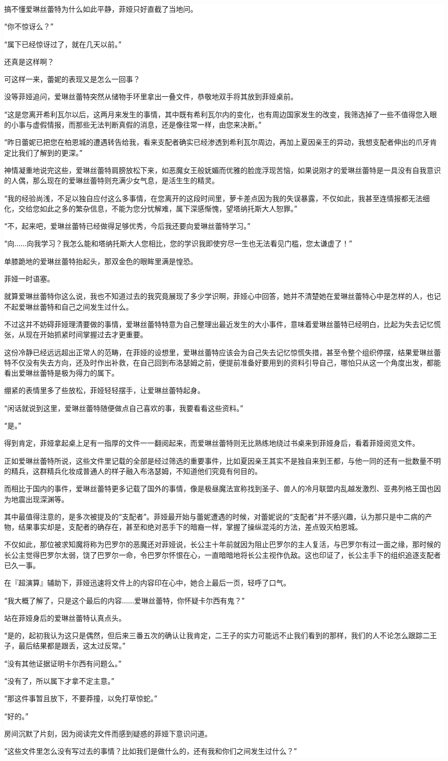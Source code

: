搞不懂爱琳丝蕾特为什么如此平静，菲娅只好直截了当地问。

“你不惊讶么？”

“属下已经惊讶过了，就在几天以前。”

还真是这样啊？

可这样一来，蕾妮的表现又是怎么一回事？

没等菲娅追问，爱琳丝蕾特突然从储物手环里拿出一叠文件，恭敬地双手将其放到菲娅桌前。

“这是您离开希利瓦尔以后，这两月来发生的事情，其中既有希利瓦尔内的变化，也有周边国家发生的改变，我筛选掉了一些不值得您入眼的小事与虚假情报，而那些无法判断真假的消息，还是像往常一样，由您来决断。”

“昨日蕾妮已把您在柏恩城的遭遇转告给我，看来支配者确实已经渗透到希利瓦尔周边，再加上夏因亲王的异动，我想支配者伸出的爪牙肯定比我们了解到的更深。”

神情凝重地说完这些，爱琳丝蕾特肩膀放松下来，如恶魔女王般妩媚而优雅的脸庞浮现苦恼，如果说刚才的爱琳丝蕾特是一具没有自我意识的人偶，那么现在的爱琳丝蕾特则充满少女气息，是活生生的精灵。

“我的经验尚浅，不足以独自应付这么多事情，在您离开的这段时间里，萝卡差点因为我的失误暴露，不仅如此，我甚至连情报都无法细化，交给您如此之多的繁杂信息，不能为您分忧解难，属下深感惭愧，望塔纳托斯大人恕罪。”

“不，起来吧，爱琳丝蕾特已经做得足够优秀，今后我还要向爱琳丝蕾特学习。”

“向……向我学习？我怎么能和塔纳托斯大人您相比，您的学识我即使穷尽一生也无法看见门槛，您太谦虚了！”

单膝跪地的爱琳丝蕾特抬起头，那双金色的眼眸里满是惶恐。

菲娅一时语塞。

就算爱琳丝蕾特你这么说，我也不知道过去的我究竟展现了多少学识啊，菲娅心中回答，她并不清楚她在爱琳丝蕾特心中是怎样的人，也记不起爱琳丝蕾特和自己之间发生过什么。

不过这并不妨碍菲娅理清要做的事情，爱琳丝蕾特特意为自己整理出最近发生的大小事件，意味着爱琳丝蕾特已经明白，比起为失去记忆慌张，从现在开始抓紧时间掌握过去才更重要。

这份冷静已经远远超出正常人的范畴，在菲娅的设想里，爱琳丝蕾特应该会为自己失去记忆惊慌失措，甚至令整个组织停摆，结果爱琳丝蕾特不仅没有失去方向，还及时作出补救，在自己回到布洛瑟姆之前，便提前准备好要用到的资料引导自己，哪怕只从这一个角度出发，都能看出爱琳丝蕾特是极为得力的属下。

绷紧的表情里多了些放松，菲娅轻轻摆手，让爱琳丝蕾特起身。

“闲话就说到这里，爱琳丝蕾特随便做点自己喜欢的事，我要看看这些资料。”

“是。”

得到肯定，菲娅拿起桌上足有一指厚的文件一一翻阅起来，而爱琳丝蕾特则无比熟练地绕过书桌来到菲娅身后，看着菲娅阅览文件。

正如爱琳丝蕾特所说，这些文件里记载的全部是经过筛选的重要事件，比如夏因亲王其实不是独自来到王都，与他一同的还有一批数量不明的精兵，这群精兵化妆成普通人的样子融入布洛瑟姆，不知道他们究竟有何目的。

而相比于国内的事件，爱琳丝蕾特更多记载了国外的事情，像是极昼魔法宣称找到圣子、兽人的冷月联盟内乱越发激烈、亚弗列格王国也因为地震出现深渊等。

其中最值得注意的，是多次被提及的“支配者”。菲娅最开始与蕾妮遭遇的时候，对蕾妮说的“支配者”并不感兴趣，认为那只是中二病的产物，结果事实却是，支配者的确存在，甚至和绝对恶手下的暗裔一样，掌握了操纵混沌的方法，差点毁灭柏恩城。

不仅如此，那位被求知魔将称为巴罗尔的恶魔还对菲娅说，长公主十年前就因为阻止巴罗尔的主人复活，与巴罗尔有过一面之缘，那时候的长公主觉得巴罗尔太弱，饶了巴罗尔一命，令巴罗尔怀恨在心，一直暗暗地将长公主视作仇敌。这也印证了，长公主手下的组织追逐支配者已久一事。

在『超演算』辅助下，菲娅迅速将文件上的内容印在心中，她合上最后一页，轻呼了口气。

“我大概了解了，只是这个最后的内容……爱琳丝蕾特，你怀疑卡尔西有鬼？”

站在菲娅身后的爱琳丝蕾特认真点头。

“是的，起初我认为这只是偶然，但后来三番五次的确认让我肯定，二王子的实力可能远不止我们看到的那样，我们的人不论怎么跟踪二王子，最后结果都是跟丢，这太过反常。”

“没有其他证据证明卡尔西有问题么。”

“没有了，所以属下才拿不定主意。”

“那这件事暂且放下，不要莽撞，以免打草惊蛇。”

“好的。”

房间沉默了片刻，因为阅读完文件而感到疑惑的菲娅下意识问道。

“这些文件里怎么没有写过去的事情？比如我们是做什么的，还有我和你们之间发生过什么？”
